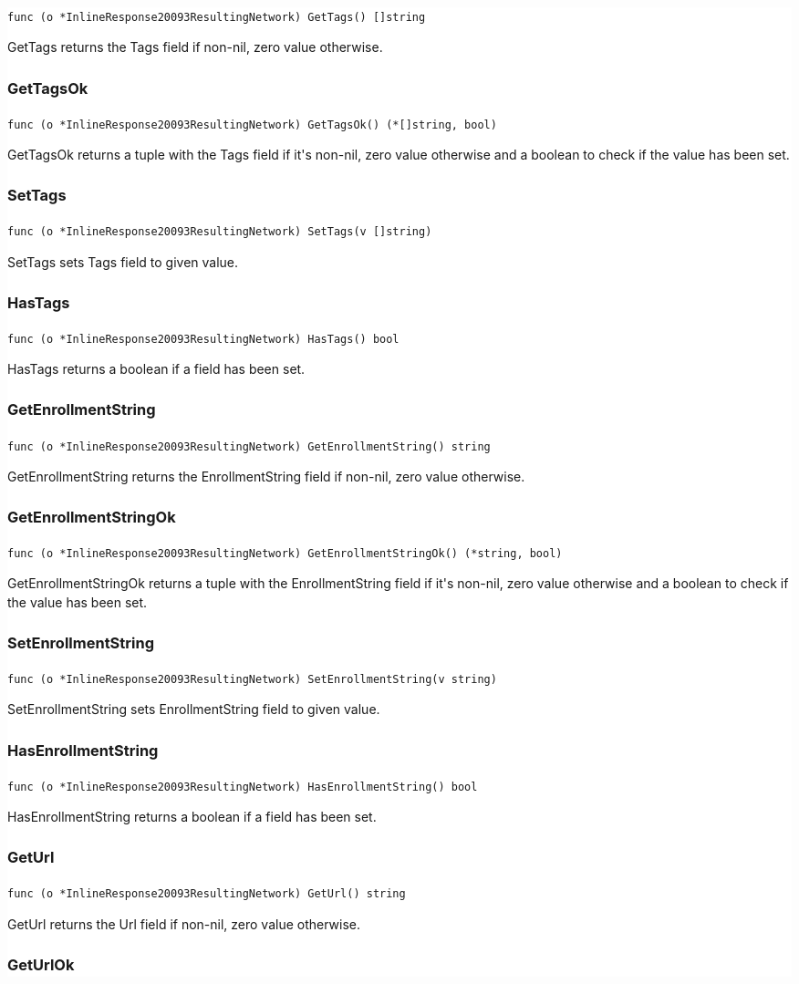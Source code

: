 `func (o *InlineResponse20093ResultingNetwork) GetTags() []string`

GetTags returns the Tags field if non-nil, zero value otherwise.

### GetTagsOk

`func (o *InlineResponse20093ResultingNetwork) GetTagsOk() (*[]string, bool)`

GetTagsOk returns a tuple with the Tags field if it's non-nil, zero value otherwise
and a boolean to check if the value has been set.

### SetTags

`func (o *InlineResponse20093ResultingNetwork) SetTags(v []string)`

SetTags sets Tags field to given value.

### HasTags

`func (o *InlineResponse20093ResultingNetwork) HasTags() bool`

HasTags returns a boolean if a field has been set.

### GetEnrollmentString

`func (o *InlineResponse20093ResultingNetwork) GetEnrollmentString() string`

GetEnrollmentString returns the EnrollmentString field if non-nil, zero value otherwise.

### GetEnrollmentStringOk

`func (o *InlineResponse20093ResultingNetwork) GetEnrollmentStringOk() (*string, bool)`

GetEnrollmentStringOk returns a tuple with the EnrollmentString field if it's non-nil, zero value otherwise
and a boolean to check if the value has been set.

### SetEnrollmentString

`func (o *InlineResponse20093ResultingNetwork) SetEnrollmentString(v string)`

SetEnrollmentString sets EnrollmentString field to given value.

### HasEnrollmentString

`func (o *InlineResponse20093ResultingNetwork) HasEnrollmentString() bool`

HasEnrollmentString returns a boolean if a field has been set.

### GetUrl

`func (o *InlineResponse20093ResultingNetwork) GetUrl() string`

GetUrl returns the Url field if non-nil, zero value otherwise.

### GetUrlOk
